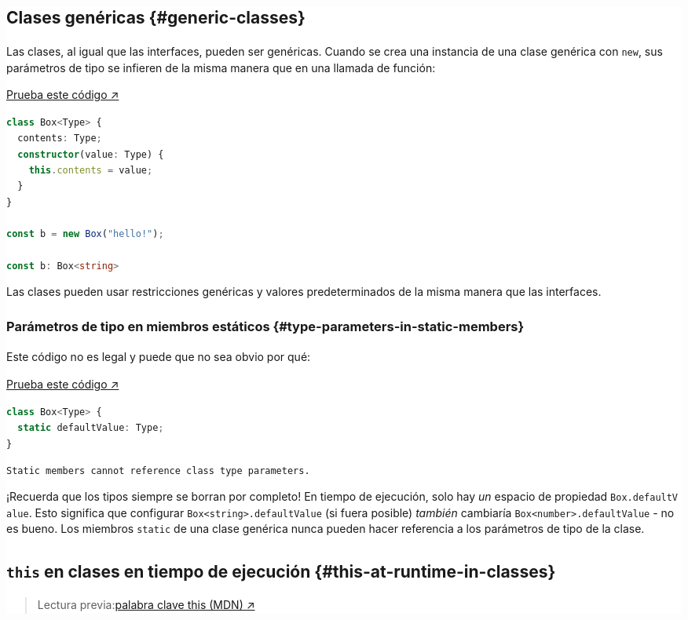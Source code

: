## Clases genéricas {#generic-classes}

Las clases, al igual que las interfaces, pueden ser genéricas.
Cuando se crea una instancia de una clase genérica con `new`, sus parámetros de tipo se infieren de la misma manera que en una llamada de función:

[Prueba este código ↗](https://www.typescriptlang.org/play#code/MYGwhgzhAEBCD2APAPAFQJ4AcCmA+aA3gLABQ00w8AdgC7a0QBc0GOA3KeZVRDQE4BXYDXh8AFADcwIAdmatsASkKdy0GgAsAlhAB03Og2gBeaFJnYOZaAF9SdkqW69oAIxPQq2AO5wkYgCINbBAQeABCAMUrAHoYtWgAPQB+IA)

```ts
class Box<Type> {
  contents: Type;
  constructor(value: Type) {
    this.contents = value;
  }
}
 
const b = new Box("hello!");
     
const b: Box<string>
```

Las clases pueden usar restricciones genéricas y valores predeterminados de la misma manera que las interfaces.

### Parámetros de tipo en miembros estáticos {#type-parameters-in-static-members}

Este código no es legal y puede que no sea obvio por qué:

[Prueba este código ↗](https://www.typescriptlang.org/play#code/PTAEAEFMCdoe2gZwFygEwGYAMaCwAoAYwBsBDRRUAITgA8AeAFQE8AHSAPlAG8DRREAF1KCAloVAATSADNSAV2KCAaqWLzIqFuwDcBAL5A)

```ts
class Box<Type> {
  static defaultValue: Type;
}
```

```text {filename="Error generado"}
Static members cannot reference class type parameters.
```

¡Recuerda que los tipos siempre se borran por completo!
En tiempo de ejecución, solo hay *un* espacio de propiedad `Box.defaultValue`.
Esto significa que configurar `Box<string>.defaultValue` (si fuera posible) *también* cambiaría `Box<number>.defaultValue` - no es bueno.
Los miembros `static` de una clase genérica nunca pueden hacer referencia a los parámetros de tipo de la clase.

## `this` en clases en tiempo de ejecución {#this-at-runtime-in-classes}

> Lectura previa:[palabra clave this (MDN) ↗](https://developer.mozilla.org/en-US/docs/Web/JavaScript/Reference/Operators/this)
>
